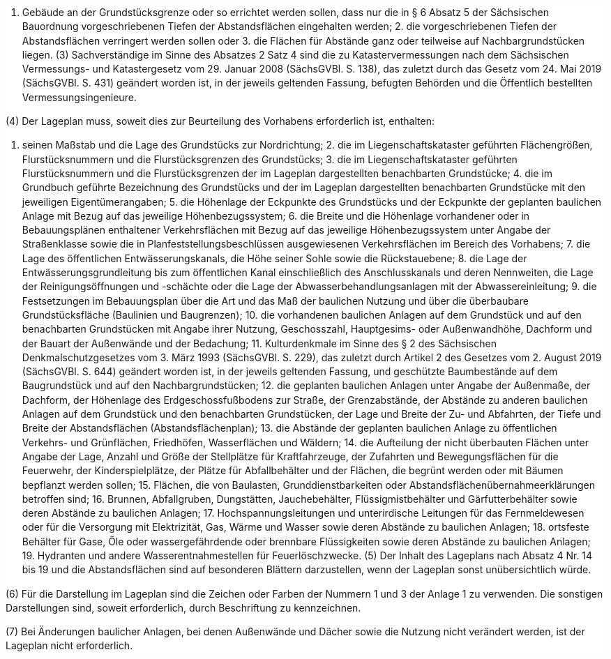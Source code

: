 1. Gebäude an der Grundstücksgrenze oder so errichtet werden sollen, dass nur die in § 6 Absatz 5 der Sächsischen Bauordnung vorgeschriebenen Tiefen der Abstandsflächen eingehalten werden; 2. die vorgeschriebenen Tiefen der Abstandsflächen verringert werden sollen oder 3. die Flächen für Abstände ganz oder teilweise auf Nachbargrundstücken liegen. (3) Sachverständige im Sinne des Absatzes 2 Satz 4 sind die zu Katastervermessungen nach dem Sächsischen Vermessungs- und Katastergesetz vom 29. Januar 2008 (SächsGVBl. S. 138), das zuletzt durch das Gesetz vom 24. Mai 2019 (SächsGVBl. S. 431) geändert worden ist, in der jeweils geltenden Fassung, befugten Behörden und die Öffentlich bestellten Vermessungsingenieure.

(4) Der Lageplan muss, soweit dies zur Beurteilung des Vorhabens erforderlich ist, enthalten:

1. seinen Maßstab und die Lage des Grundstücks zur Nordrichtung; 2. die im Liegenschaftskataster geführten Flächengrößen, Flurstücksnummern und die Flurstücksgrenzen des Grundstücks; 3. die im Liegenschaftskataster geführten Flurstücksnummern und die Flurstücksgrenzen der im Lageplan dargestellten benachbarten Grundstücke; 4. die im Grundbuch geführte Bezeichnung des Grundstücks und der im Lageplan dargestellten benachbarten Grundstücke mit den jeweiligen Eigentümerangaben; 5. die Höhenlage der Eckpunkte des Grundstücks und der Eckpunkte der geplanten baulichen Anlage mit Bezug auf das jeweilige Höhenbezugssystem; 6. die Breite und die Höhenlage vorhandener oder in Bebauungsplänen enthaltener Verkehrsflächen mit Bezug auf das jeweilige Höhenbezugssystem unter Angabe der Straßenklasse sowie die in Planfeststellungsbeschlüssen ausgewiesenen Verkehrsflächen im Bereich des Vorhabens; 7. die Lage des öffentlichen Entwässerungskanals, die Höhe seiner Sohle sowie die Rückstauebene; 8. die Lage der Entwässerungsgrundleitung bis zum öffentlichen Kanal einschließlich des Anschlusskanals und deren Nennweiten, die Lage der Reinigungsöffnungen und -schächte oder die Lage der Abwasserbehandlungsanlagen mit der Abwassereinleitung; 9. die Festsetzungen im Bebauungsplan über die Art und das Maß der baulichen Nutzung und über die überbaubare Grundstücksfläche (Baulinien und Baugrenzen); 10. die vorhandenen baulichen Anlagen auf dem Grundstück und auf den benachbarten Grundstücken mit Angabe ihrer Nutzung, Geschosszahl, Hauptgesims- oder Außenwandhöhe, Dachform und der Bauart der Außenwände und der Bedachung; 11. Kulturdenkmale im Sinne des § 2 des Sächsischen Denkmalschutzgesetzes vom 3. März 1993 (SächsGVBl. S. 229), das zuletzt durch Artikel 2 des Gesetzes vom 2. August 2019 (SächsGVBl. S. 644) geändert worden ist, in der jeweils geltenden Fassung, und geschützte Baumbestände auf dem Baugrundstück und auf den Nachbargrundstücken; 12. die geplanten baulichen Anlagen unter Angabe der Außenmaße, der Dachform, der Höhenlage des Erdgeschossfußbodens zur Straße, der Grenzabstände, der Abstände zu anderen baulichen Anlagen auf dem Grundstück und den benachbarten Grundstücken, der Lage und Breite der Zu- und Abfahrten, der Tiefe und Breite der Abstandsflächen (Abstandsflächenplan); 13. die Abstände der geplanten baulichen Anlage zu öffentlichen Verkehrs- und Grünflächen, Friedhöfen, Wasserflächen und Wäldern; 14. die Aufteilung der nicht überbauten Flächen unter Angabe der Lage, Anzahl und Größe der Stellplätze für Kraftfahrzeuge, der Zufahrten und Bewegungsflächen für die Feuerwehr, der Kinderspielplätze, der Plätze für Abfallbehälter und der Flächen, die begrünt werden oder mit Bäumen bepflanzt werden sollen; 15. Flächen, die von Baulasten, Grunddienstbarkeiten oder Abstandsflächenübernahmeerklärungen betroffen sind; 16. Brunnen, Abfallgruben, Dungstätten, Jauchebehälter, Flüssigmistbehälter und Gärfutterbehälter sowie deren Abstände zu baulichen Anlagen; 17. Hochspannungsleitungen und unterirdische Leitungen für das Fernmeldewesen oder für die Versorgung mit Elektrizität, Gas, Wärme und Wasser sowie deren Abstände zu baulichen Anlagen; 18. ortsfeste Behälter für Gase, Öle oder wassergefährdende oder brennbare Flüssigkeiten sowie deren Abstände zu baulichen Anlagen; 19. Hydranten und andere Wasserentnahmestellen für Feuerlöschzwecke. (5) Der Inhalt des Lageplans nach Absatz 4 Nr. 14 bis 19 und die Abstandsflächen sind auf besonderen Blättern darzustellen, wenn der Lageplan sonst unübersichtlich würde.

(6) Für die Darstellung im Lageplan sind die Zeichen oder Farben der Nummern 1 und 3 der Anlage 1 zu verwenden. Die sonstigen Darstellungen sind, soweit erforderlich, durch Beschriftung zu kennzeichnen.

(7) Bei Änderungen baulicher Anlagen, bei denen Außenwände und Dächer sowie die Nutzung nicht verändert werden, ist der Lageplan nicht erforderlich.
